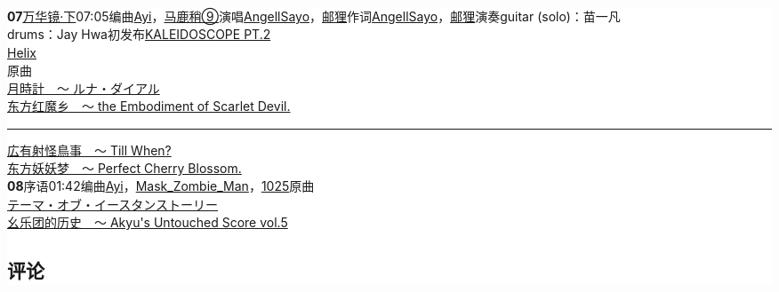 <tr><td id="7" class="infoO"><b>07</b></td><td id="万华镜·下" colspan="2" class="title"><span class="new" title="（歌词页面不存在）"><a href="/index.php?title=%E6%AD%8C%E8%AF%8D:KALEIDOSCOPE_PT.2&amp;boilerplate=模板:页面模板/曲目歌词&amp;action=edit">万华镜·下</a></span><span class="thcsearchlinks"><a rel="nofollow" class="external text" href="https://cd.thwiki.cc?arrange=Ayi，马鹿稍⑨&amp;vocal=AngellSayo，邮狸&amp;lyric=AngellSayo，邮狸&amp;ogmusic=月時計　～ ルナ・ダイアル，広有射怪鳥事　～ Till When?&amp;fromwiki=HELICON"><span title="搜索相似同人曲"></span></a></span></td><td class="time">07:05</td></tr><tr><td class="left"></td><td class="label">编曲</td><td class="text" colspan="2"><a href="./Ayi.md" title="Ayi">Ayi</a>，<a href="/index.php?title=%E9%A9%AC%E9%B9%BF%E7%A8%8D%E2%91%A8&amp;action=edit&amp;redlink=1" class="new" title="马鹿稍⑨（页面不存在）">马鹿稍⑨</a><span class="thcsearchlinks"><a rel="nofollow" class="external text" href="https://cd.thwiki.cc?arrange=，Ayi，马鹿稍⑨，&amp;fromwiki=HELICON"><span></span></a></span></td></tr><tr><td class="left"></td><td class="label">演唱</td><td class="text" colspan="2"><a href="/index.php?title=AngellSayo&amp;action=edit&amp;redlink=1" class="new" title="AngellSayo（页面不存在）">AngellSayo</a>，<a href="/index.php?title=%E9%82%AE%E7%8B%B8&amp;action=edit&amp;redlink=1" class="new" title="邮狸（页面不存在）">邮狸</a><span class="thcsearchlinks"><a rel="nofollow" class="external text" href="https://cd.thwiki.cc?vocal=AngellSayo，邮狸&amp;fromwiki=HELICON"><span></span></a></span></td></tr><tr><td class="left"></td><td class="label">作词</td><td class="text" colspan="2"><a href="/index.php?title=AngellSayo&amp;action=edit&amp;redlink=1" class="new" title="AngellSayo（页面不存在）">AngellSayo</a>，<a href="/index.php?title=%E9%82%AE%E7%8B%B8&amp;action=edit&amp;redlink=1" class="new" title="邮狸（页面不存在）">邮狸</a><span class="thcsearchlinks"><a rel="nofollow" class="external text" href="https://cd.thwiki.cc?lyric=AngellSayo，邮狸&amp;fromwiki=HELICON"><span></span></a></span></td></tr><tr><td class="left"></td><td class="label">演奏</td><td class="text" colspan="2">guitar (solo)：苗一凡 <br>drums：Jay Hwa</td></tr><tr><td class="left"></td><td class="label">初发布</td><td class="text" colspan="2"><a href="/Helix#7" title="Helix">KALEIDOSCOPE PT.2</a><div class="source"><a href="./Helix.md" title="Helix">Helix</a></div></td></tr><tr><td class="left"></td><td class="label">原曲</td><td class="text" colspan="2"><span class="thcsearchlinks"><a rel="nofollow" class="external text" href="https://cd.thwiki.cc?ogmusic=月時計　～ ルナ・ダイアル，広有射怪鳥事　～ Till When?&amp;fromwiki=HELICON"><span></span></a></span><div class="ogmusic"><a href="./月時計_～_ルナ・ダイアル.md" class="mw-redirect" title="月時計 ～ ルナ・ダイアル">月時計　～ ルナ・ダイアル</a></div><div class="source"><a href="./东方红魔乡_～_the_Embodiment_of_Scarlet_Devil..md" class="mw-redirect" title="东方红魔乡 ～ the Embodiment of Scarlet Devil.">东方红魔乡　～ the Embodiment of Scarlet Devil.</a></div><hr><div class="ogmusic"><a href="./広有射怪鳥事_～_Till_When-.md" class="mw-redirect" title="広有射怪鳥事 ～ Till When?">広有射怪鳥事　～ Till When?</a></div><div class="source"><a href="./东方妖妖梦_～_Perfect_Cherry_Blossom..md" class="mw-redirect" title="东方妖妖梦 ～ Perfect Cherry Blossom.">东方妖妖梦　～ Perfect Cherry Blossom.</a></div></td></tr>
<tr><td id="8" class="infoYD"><b>08</b></td><td id="序语" colspan="2" class="title">序语<span class="thcsearchlinks"><a rel="nofollow" class="external text" href="https://cd.thwiki.cc?arrange=Ayi，Mask_Zombie_Man，1025&amp;ogmusic=テーマ・オブ・イースタンストーリー&amp;fromwiki=HELICON"><span title="搜索相似同人曲"></span></a></span></td><td class="time">01:42</td></tr><tr><td class="left"></td><td class="label">编曲</td><td class="text" colspan="2"><a href="./Ayi.md" title="Ayi">Ayi</a>，<a href="/index.php?title=Mask_Zombie_Man&amp;action=edit&amp;redlink=1" class="new" title="Mask Zombie Man（页面不存在）">Mask_Zombie_Man</a>，<a href="/index.php?title=1025&amp;action=edit&amp;redlink=1" class="new" title="1025（页面不存在）">1025</a><span class="thcsearchlinks"><a rel="nofollow" class="external text" href="https://cd.thwiki.cc?arrange=，Ayi，Mask_Zombie_Man，1025&amp;fromwiki=HELICON"><span></span></a></span></td></tr><tr><td class="left"></td><td class="label">原曲</td><td class="text" colspan="2"><span class="thcsearchlinks"><a rel="nofollow" class="external text" href="https://cd.thwiki.cc?ogmusic=テーマ・オブ・イースタンストーリー&amp;fromwiki=HELICON"><span></span></a></span><div class="ogmusic"><a href="./テーマ・オブ・イースタンストーリー.md" class="mw-redirect" title="テーマ・オブ・イースタンストーリー">テーマ・オブ・イースタンストーリー</a></div><div class="source"><a href="./幺乐团的历史_～_Akyu's_Untouched_Score_vol.5.md" class="mw-redirect" title="幺乐团的历史 ～ Akyu&#39;s Untouched Score vol.5">幺乐团的历史　～ Akyu's Untouched Score vol.5</a></div></td></tr></tbody></table>



## 评论
